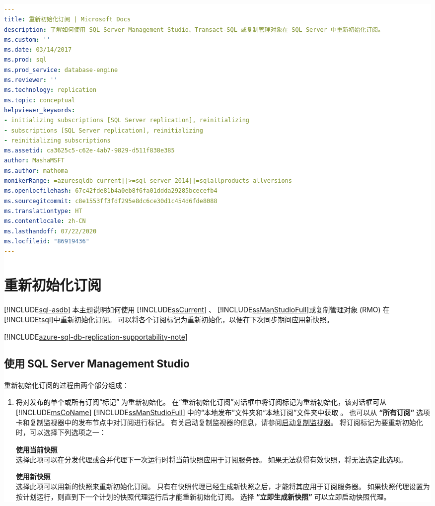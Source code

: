 ```yaml
---
title: 重新初始化订阅 | Microsoft Docs
description: 了解如何使用 SQL Server Management Studio、Transact-SQL 或复制管理对象在 SQL Server 中重新初始化订阅。
ms.custom: ''
ms.date: 03/14/2017
ms.prod: sql
ms.prod_service: database-engine
ms.reviewer: ''
ms.technology: replication
ms.topic: conceptual
helpviewer_keywords:
- initializing subscriptions [SQL Server replication], reinitializing
- subscriptions [SQL Server replication], reinitializing
- reinitializing subscriptions
ms.assetid: ca3625c5-c62e-4ab7-9829-d511f838e385
author: MashaMSFT
ms.author: mathoma
monikerRange: =azuresqldb-current||>=sql-server-2014||=sqlallproducts-allversions
ms.openlocfilehash: 67c42fde81b4a0eb8f6fa01ddda29285bcecefb4
ms.sourcegitcommit: c8e1553ff3fdf295e8dc6ce30d1c454d6fde8088
ms.translationtype: HT
ms.contentlocale: zh-CN
ms.lasthandoff: 07/22/2020
ms.locfileid: "86919436"
---
```

# <a name="reinitialize-a-subscription"></a>重新初始化订阅
[!INCLUDE[sql-asdb](../../includes/applies-to-version/sql-asdb.md)]
  本主题说明如何使用 [!INCLUDE[ssCurrent](../../includes/sscurrent-md.md)] 、 [!INCLUDE[ssManStudioFull](../../includes/ssmanstudiofull-md.md)]或复制管理对象 (RMO) 在 [!INCLUDE[tsql](../../includes/tsql-md.md)]中重新初始化订阅。 可以将各个订阅标记为重新初始化，以便在下次同步期间应用新快照。  
  
[!INCLUDE[azure-sql-db-replication-supportability-note](../../includes/azure-sql-db-replication-supportability-note.md)]


  
##  <a name="using-sql-server-management-studio"></a><a name="SSMSProcedure"></a> 使用 SQL Server Management Studio  
 重新初始化订阅的过程由两个部分组成：  
  
1.  将对发布的单个或所有订阅“标记”  为重新初始化。 在“重新初始化订阅”对话框中将订阅标记为重新初始化，该对话框可从 [!INCLUDE[msCoName](../../includes/msconame-md.md)] [!INCLUDE[ssManStudioFull](../../includes/ssmanstudiofull-md.md)] 中的“本地发布”文件夹和“本地订阅”文件夹中获取  。 也可以从 **“所有订阅”** 选项卡和复制监视器中的发布节点中对订阅进行标记。 有关启动复制监视器的信息，请参阅[启动复制监视器](../../relational-databases/replication/monitor/start-the-replication-monitor.md)。 将订阅标记为要重新初始化时，可以选择下列选项之一：  
  
     **使用当前快照**  
     选择此项可以在分发代理或合并代理下一次运行时将当前快照应用于订阅服务器。 如果无法获得有效快照，将无法选定此选项。  
  
     **使用新快照**  
     选择此项可以用新的快照来重新初始化订阅。 只有在快照代理已经生成新快照之后，才能将其应用于订阅服务器。 如果快照代理设置为按计划运行，则直到下一个计划的快照代理运行后才能重新初始化订阅。 选择 **“立即生成新快照”** 可以立即启动快照代理。  
  